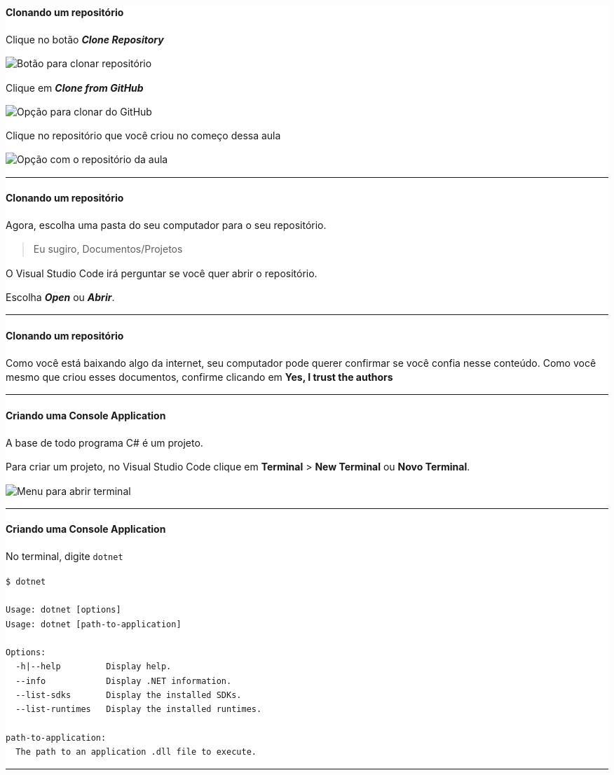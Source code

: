 #### Clonando um repositório

Clique no botão ***Clone Repository***

![Botão para clonar repositório](../assets/images/imagem_20_clone_repository.png)

Clique em ***Clone from GitHub***

![Opção para clonar do GitHub](../assets/images/imagem_19_clone_github.png)

Clique no repositório que você criou no começo dessa aula

![Opção com o repositório da aula](../assets/images/imagem_21_repositorio_aula.png)


---

#### Clonando um repositório

Agora, escolha uma pasta do seu computador para o seu repositório.

> Eu sugiro, Documentos/Projetos

O Visual Studio Code irá perguntar se você quer abrir o repositório.

Escolha ***Open*** ou ***Abrir***.

---

#### Clonando um repositório

Como você está baixando algo da internet, seu computador pode querer confirmar se você confia nesse conteúdo. Como você mesmo que criou esses documentos, confirme clicando em **Yes, I trust the authors**



---


#### Criando uma Console Application

A base de todo programa C# é um projeto.

Para criar um projeto, no Visual Studio Code clique em **Terminal** > **New Terminal** ou **Novo Terminal**.

![Menu para abrir terminal](../assets/images/imagem_abrir_terminal.png)

---

#### Criando uma Console Application

No terminal, digite ```dotnet```

```console
$ dotnet

Usage: dotnet [options]
Usage: dotnet [path-to-application]

Options:
  -h|--help         Display help.
  --info            Display .NET information.
  --list-sdks       Display the installed SDKs.
  --list-runtimes   Display the installed runtimes.

path-to-application:
  The path to an application .dll file to execute.
```

---